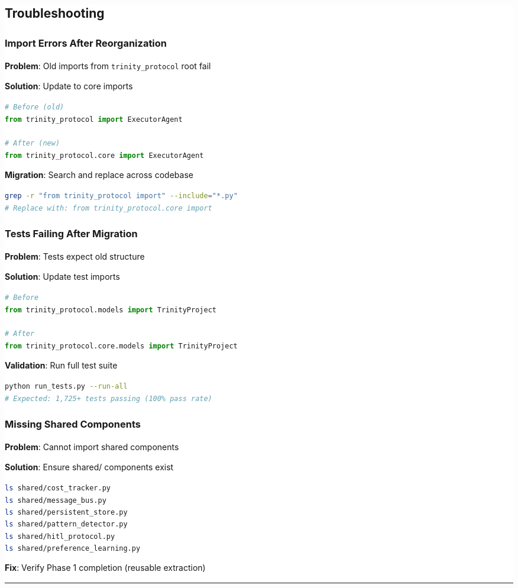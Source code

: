 ## Troubleshooting

### Import Errors After Reorganization

**Problem**: Old imports from `trinity_protocol` root fail

**Solution**: Update to core imports
```python
# Before (old)
from trinity_protocol import ExecutorAgent

# After (new)
from trinity_protocol.core import ExecutorAgent
```

**Migration**: Search and replace across codebase
```bash
grep -r "from trinity_protocol import" --include="*.py"
# Replace with: from trinity_protocol.core import
```

### Tests Failing After Migration

**Problem**: Tests expect old structure

**Solution**: Update test imports
```python
# Before
from trinity_protocol.models import TrinityProject

# After
from trinity_protocol.core.models import TrinityProject
```

**Validation**: Run full test suite
```bash
python run_tests.py --run-all
# Expected: 1,725+ tests passing (100% pass rate)
```

### Missing Shared Components

**Problem**: Cannot import shared components

**Solution**: Ensure shared/ components exist
```bash
ls shared/cost_tracker.py
ls shared/message_bus.py
ls shared/persistent_store.py
ls shared/pattern_detector.py
ls shared/hitl_protocol.py
ls shared/preference_learning.py
```

**Fix**: Verify Phase 1 completion (reusable extraction)

---